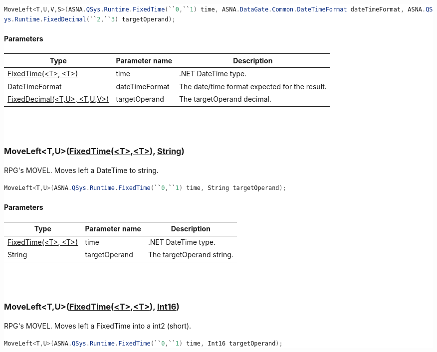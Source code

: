 ```cs
MoveLeft<T,U,V,S>(ASNA.QSys.Runtime.FixedTime(``0,``1) time, ASNA.DataGate.Common.DateTimeFormat dateTimeFormat, ASNA.QSys.Runtime.FixedDecimal(``2,``3) targetOperand);
```

#### Parameters

| Type | Parameter name | Description
| --- | --- | ---
| [FixedTime(&lt;T&gt;, &lt;T&gt;)](/reference/asna-qsys-runtime/fixed-time.html) | time | .NET DateTime type. 
| [DateTimeFormat](/reference/datagate-client/date-time-format-enumeration.html) | dateTimeFormat | The date/time format expected for the result. 
| [FixedDecimal(&lt;T,U&gt;, &lt;T,U,V&gt;)](/reference/asna-qsys-runtime/fixed-decimal.html) | targetOperand | The targetOperand decimal. 


<br>
<br>

### MoveLeft&lt;T,U&gt;([FixedTime](/reference/asna-qsys-runtime/classes/fixed-time.html)([&lt;T&gt;](https://learn.microsoft.com/en-us/dotnet/standard/generics),[&lt;T&gt;](https://learn.microsoft.com/en-us/dotnet/standard/generics)), [String](https://docs.microsoft.com/en-us/dotnet/api/system.string))

RPG's MOVEL. Moves left a DateTime to string.

```cs
MoveLeft<T,U>(ASNA.QSys.Runtime.FixedTime(``0,``1) time, String targetOperand);
```

#### Parameters

| Type | Parameter name | Description
| --- | --- | ---
| [FixedTime(&lt;T&gt;, &lt;T&gt;)](/reference/asna-qsys-runtime/fixed-time.html) | time | .NET DateTime type. 
| [String](https://docs.microsoft.com/en-us/dotnet/api/system.string) | targetOperand | The targetOperand string. 


<br>
<br>

### MoveLeft&lt;T,U&gt;([FixedTime](/reference/asna-qsys-runtime/classes/fixed-time.html)([&lt;T&gt;](https://learn.microsoft.com/en-us/dotnet/standard/generics),[&lt;T&gt;](https://learn.microsoft.com/en-us/dotnet/standard/generics)), [Int16](https://docs.microsoft.com/en-us/dotnet/api/system.int16))

RPG's MOVEL. Moves left a FixedTime into a int2 (short).

```cs
MoveLeft<T,U>(ASNA.QSys.Runtime.FixedTime(``0,``1) time, Int16 targetOperand);
```
